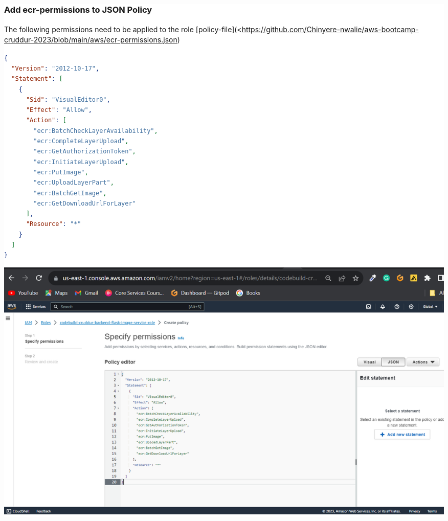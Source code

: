 ### Add ecr-permissions to JSON Policy

The following permissions need to be applied to the role [policy-file](<<https://github.com/Chinyere-nwalie/aws-bootcamp-cruddur-2023/blob/main/aws/ecr-permissions.json>)

```json
{
  "Version": "2012-10-17",
  "Statement": [
    {
      "Sid": "VisualEditor0",
      "Effect": "Allow",
      "Action": [
        "ecr:BatchCheckLayerAvailability",
        "ecr:CompleteLayerUpload",
        "ecr:GetAuthorizationToken",
        "ecr:InitiateLayerUpload",
        "ecr:PutImage",
        "ecr:UploadLayerPart",
        "ecr:BatchGetImage",
        "ecr:GetDownloadUrlForLayer"
      ],
      "Resource": "*"
    }
  ]
}
```
![image](https://github.com/Chinyere-nwalie/aws-bootcamp-cruddur-2023/blob/main/journal/assets/Screenshot%20(577).png)
